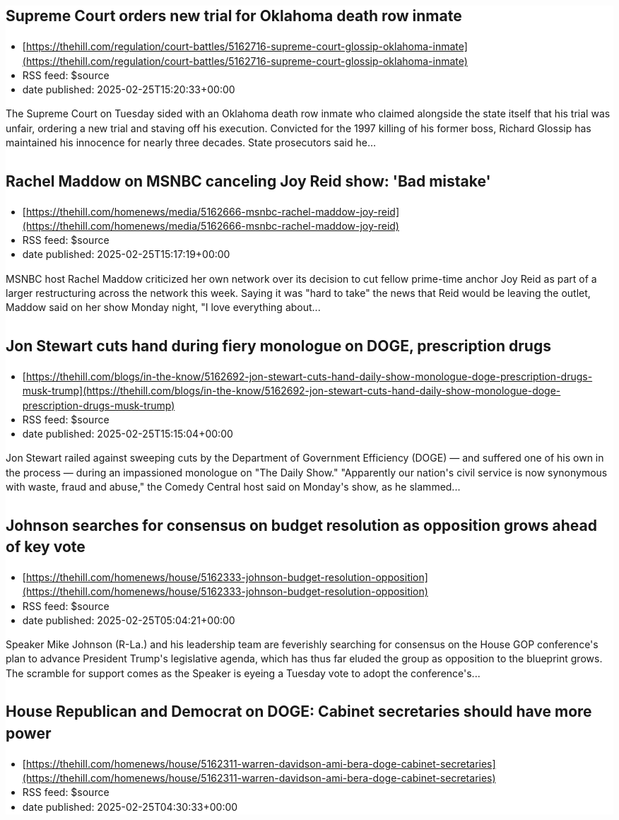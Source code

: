 ## Supreme Court orders new trial for Oklahoma death row inmate
 - [https://thehill.com/regulation/court-battles/5162716-supreme-court-glossip-oklahoma-inmate](https://thehill.com/regulation/court-battles/5162716-supreme-court-glossip-oklahoma-inmate)
 - RSS feed: $source
 - date published: 2025-02-25T15:20:33+00:00

The Supreme Court on Tuesday sided with an Oklahoma death row inmate who claimed alongside the state itself that his trial was unfair, ordering a new trial and staving off his execution. Convicted for the 1997 killing of his former boss, Richard Glossip has maintained his innocence for nearly three decades. State prosecutors said he...

## Rachel Maddow on MSNBC canceling Joy Reid show: 'Bad mistake'
 - [https://thehill.com/homenews/media/5162666-msnbc-rachel-maddow-joy-reid](https://thehill.com/homenews/media/5162666-msnbc-rachel-maddow-joy-reid)
 - RSS feed: $source
 - date published: 2025-02-25T15:17:19+00:00

MSNBC host Rachel Maddow criticized her own network over its decision to cut fellow prime-time anchor Joy Reid as part of a larger restructuring across the network this week. Saying it was "hard to take" the news that Reid would be leaving the outlet, Maddow said on her show Monday night, "I love everything about...

## Jon Stewart cuts hand during fiery monologue on DOGE, prescription drugs
 - [https://thehill.com/blogs/in-the-know/5162692-jon-stewart-cuts-hand-daily-show-monologue-doge-prescription-drugs-musk-trump](https://thehill.com/blogs/in-the-know/5162692-jon-stewart-cuts-hand-daily-show-monologue-doge-prescription-drugs-musk-trump)
 - RSS feed: $source
 - date published: 2025-02-25T15:15:04+00:00

Jon Stewart railed against sweeping cuts by the Department of Government Efficiency (DOGE) — and suffered one of his own in the process — during an impassioned monologue on "The Daily Show." "Apparently our nation's civil service is now synonymous with waste, fraud and abuse," the Comedy Central host said on Monday's show, as he slammed...

## Johnson searches for consensus on budget resolution as opposition grows ahead of key vote
 - [https://thehill.com/homenews/house/5162333-johnson-budget-resolution-opposition](https://thehill.com/homenews/house/5162333-johnson-budget-resolution-opposition)
 - RSS feed: $source
 - date published: 2025-02-25T05:04:21+00:00

Speaker Mike Johnson (R-La.) and his leadership team are feverishly searching for consensus on the House GOP conference's plan to advance President Trump's legislative agenda, which has thus far eluded the group as opposition to the blueprint grows. The scramble for support comes as the Speaker is eyeing a Tuesday vote to adopt the conference's...

## House Republican and Democrat on DOGE: Cabinet secretaries should have more power
 - [https://thehill.com/homenews/house/5162311-warren-davidson-ami-bera-doge-cabinet-secretaries](https://thehill.com/homenews/house/5162311-warren-davidson-ami-bera-doge-cabinet-secretaries)
 - RSS feed: $source
 - date published: 2025-02-25T04:30:33+00:00
